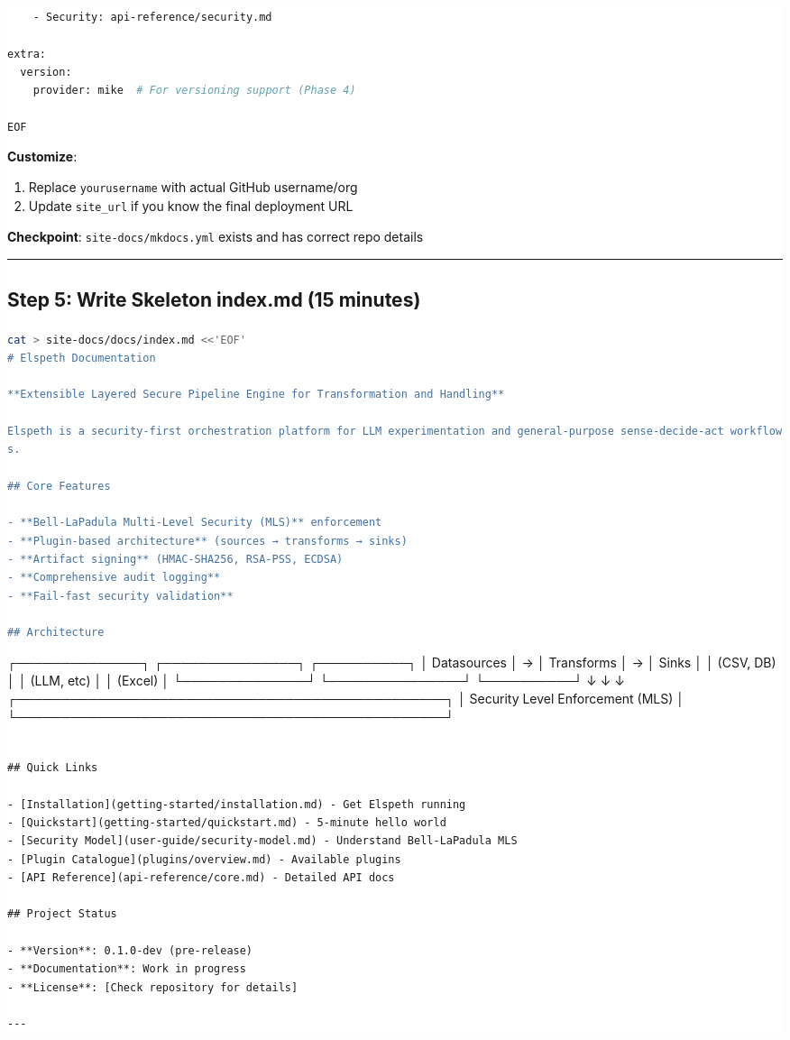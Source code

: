 ```bash
    - Security: api-reference/security.md

extra:
  version:
    provider: mike  # For versioning support (Phase 4)

EOF
```

**Customize**:
1. Replace `yourusername` with actual GitHub username/org
2. Update `site_url` if you know the final deployment URL

**Checkpoint**: `site-docs/mkdocs.yml` exists and has correct repo details

---

## Step 5: Write Skeleton index.md (15 minutes)

```bash
cat > site-docs/docs/index.md <<'EOF'
# Elspeth Documentation

**Extensible Layered Secure Pipeline Engine for Transformation and Handling**

Elspeth is a security-first orchestration platform for LLM experimentation and general-purpose sense-decide-act workflows.

## Core Features

- **Bell-LaPadula Multi-Level Security (MLS)** enforcement
- **Plugin-based architecture** (sources → transforms → sinks)
- **Artifact signing** (HMAC-SHA256, RSA-PSS, ECDSA)
- **Comprehensive audit logging**
- **Fail-fast security validation**

## Architecture

```
┌──────────────┐      ┌───────────────┐      ┌──────────┐
│  Datasources │  →   │  Transforms   │  →   │  Sinks   │
│  (CSV, DB)   │      │  (LLM, etc)   │      │  (Excel) │
└──────────────┘      └───────────────┘      └──────────┘
        ↓                     ↓                    ↓
    ┌────────────────────────────────────────────────┐
    │       Security Level Enforcement (MLS)          │
    └────────────────────────────────────────────────┘
```

## Quick Links

- [Installation](getting-started/installation.md) - Get Elspeth running
- [Quickstart](getting-started/quickstart.md) - 5-minute hello world
- [Security Model](user-guide/security-model.md) - Understand Bell-LaPadula MLS
- [Plugin Catalogue](plugins/overview.md) - Available plugins
- [API Reference](api-reference/core.md) - Detailed API docs

## Project Status

- **Version**: 0.1.0-dev (pre-release)
- **Documentation**: Work in progress
- **License**: [Check repository for details]

---
```